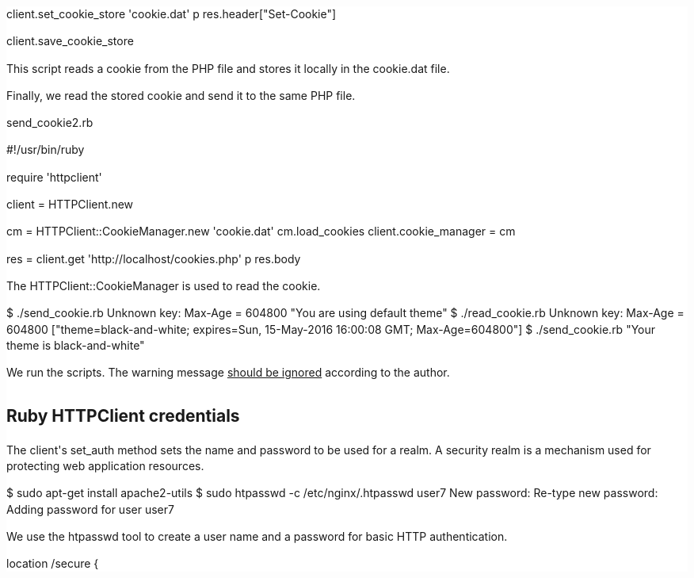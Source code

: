 client.set_cookie_store 'cookie.dat'
p res.header["Set-Cookie"]

client.save_cookie_store

This script reads a cookie from the PHP file and stores it
locally in the cookie.dat file.

Finally, we read the stored cookie and send it to the same PHP file.

send_cookie2.rb
  

#!/usr/bin/ruby

require 'httpclient'

client = HTTPClient.new

cm = HTTPClient::CookieManager.new 'cookie.dat'
cm.load_cookies
client.cookie_manager = cm

res = client.get 'http://localhost/cookies.php'
p res.body

The HTTPClient::CookieManager is used to read
the cookie.

$ ./send_cookie.rb 
Unknown key: Max-Age = 604800
"You are using default theme"
$ ./read_cookie.rb 
Unknown key: Max-Age = 604800
["theme=black-and-white; expires=Sun, 15-May-2016 16:00:08 GMT; Max-Age=604800"]
$ ./send_cookie.rb 
"Your theme is black-and-white"

We run the scripts. The warning message [should be ignored](https://github.com/nahi/httpclient/issues/242) 
according to the author.

## Ruby HTTPClient credentials

The client's set_auth method sets the name and password 
to be used for a realm. A security realm is a mechanism used for protecting 
web application resources.

$ sudo apt-get install apache2-utils
$ sudo htpasswd -c /etc/nginx/.htpasswd user7
New password: 
Re-type new password: 
Adding password for user user7

We use the htpasswd tool to create a user name and a password 
for basic HTTP authentication.

location /secure {
